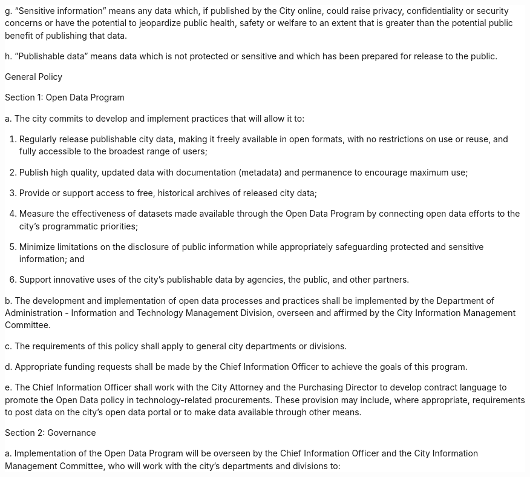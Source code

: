 g. “Sensitive information” means any data which, if published by the City online, could raise
privacy, confidentiality or security concerns or have the potential to jeopardize public health,
safety or welfare to an extent that is greater than the potential public benefit of publishing that
data.

h. <span class="def-public">”Publishable data” means data which is not protected or sensitive and which has been</span>
<span class="def-public">prepared for release to the public.</span>

General Policy

Section 1: Open Data Program

a. The city commits to develop and implement practices that will allow it to:

1. <span class="g-proactive-release"><span class="g-thoughtful-formats"><span class="g-open-access">Regularly release publishable city data, making it freely available in open formats, with</span></span></span>
<span class="g-proactive-release"><span class="g-thoughtful-formats"><span class="g-open-access">no restrictions on use or reuse, and fully accessible to the broadest range of users;</span></span></span>

2. Publish high quality, updated data with documentation (metadata) and permanence to
encourage maximum use;

3. <span class="g-archival-material">Provide or support access to free, historical archives of released city data;</span>

4. Measure the effectiveness of datasets made available through the Open Data Program
by connecting open data efforts to the city’s programmatic priorities;

5. <span class="g-sensitive-information">Minimize limitations on the disclosure of public information while appropriately</span>
<span class="g-sensitive-information">safeguarding protected and sensitive information; and</span>

6. <span class="g-partnerships">Support innovative uses of the city’s publishable data by agencies, the public, and other</span>
partners.

b. The development and implementation of open data processes and practices shall be
implemented by the Department of Administration - Information and Technology Management
Division, overseen and affirmed by the City Information Management Committee.

c. <span class="g-outside-services">The requirements of this policy shall apply to general city departments or divisions.</span>

d. <span class="g-funding">Appropriate funding requests shall be made by the Chief Information Officer to achieve the</span>
goals of this program.

e. The Chief Information Officer shall work with the City Attorney and the Purchasing Director to
develop contract language to promote the Open Data policy in technology-related
procurements. These provision may include, where appropriate, requirements to post data on
the city’s open data portal or to make data available through other means.

Section 2: Governance

a. <span class="g-oversight-authority">Implementation of the Open Data Program will be overseen by the Chief Information Officer</span>
<span class="g-oversight-authority">and the City Information Management Committee, who will work with the city’s departments and</span>
divisions to:

